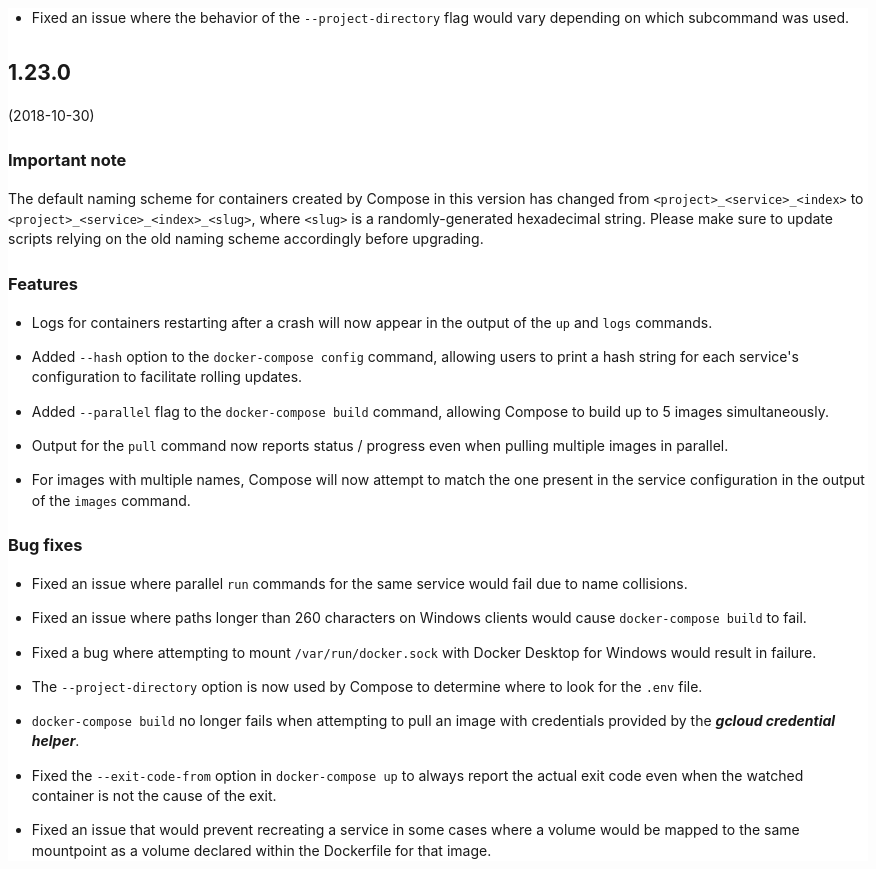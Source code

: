 - Fixed an issue where the behavior of the `--project-directory` flag would
  vary depending on which subcommand was used.

## 1.23.0

(2018-10-30)

### Important note

The default naming scheme for containers created by Compose in this version
has changed from `<project>_<service>_<index>` to
`<project>_<service>_<index>_<slug>`, where `<slug>` is a randomly-generated
hexadecimal string. Please make sure to update scripts relying on the old
naming scheme accordingly before upgrading.

### Features

- Logs for containers restarting after a crash will now appear in the output
  of the `up` and `logs` commands.

- Added `--hash` option to the `docker-compose config` command, allowing users
  to print a hash string for each service's configuration to facilitate rolling
  updates.

- Added `--parallel` flag to the `docker-compose build` command, allowing
  Compose to build up to 5 images simultaneously.

- Output for the `pull` command now reports status / progress even when pulling
  multiple images in parallel.

- For images with multiple names, Compose will now attempt to match the one
  present in the service configuration in the output of the `images` command.

### Bug fixes

- Fixed an issue where parallel `run` commands for the same service would fail due to name
  collisions.

- Fixed an issue where paths longer than 260 characters on Windows clients would
  cause `docker-compose build` to fail.

- Fixed a bug where attempting to mount `/var/run/docker.sock` with
  Docker Desktop for Windows would result in failure.

- The `--project-directory` option is now used by Compose to determine where to
  look for the `.env` file.

- `docker-compose build` no longer fails when attempting to pull an image with
  credentials provided by the ***gcloud credential helper***.

- Fixed the `--exit-code-from` option in `docker-compose up` to always report
  the actual exit code even when the watched container is not the cause of the
  exit.

- Fixed an issue that would prevent recreating a service in some cases where
  a volume would be mapped to the same mountpoint as a volume declared within the Dockerfile for that image.
